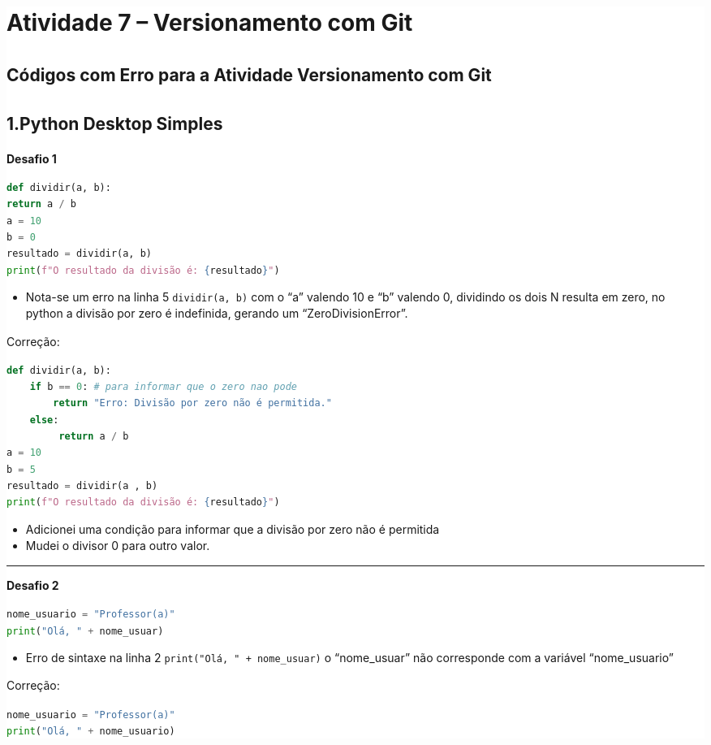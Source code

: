 # Atividade 7 – Versionamento com Git
## Códigos com Erro para a Atividade Versionamento **com Git**

## **1.Python Desktop Simples**

**Desafio 1**

```python
def dividir(a, b):
return a / b
a = 10
b = 0
resultado = dividir(a, b)
print(f"O resultado da divisão é: {resultado}")
```

- Nota-se um erro na linha 5 `dividir(a, b)`  com o “a” valendo 10 e “b” valendo 0, dividindo os dois N resulta em zero, no python a divisão por zero é indefinida, gerando um “ZeroDivisionError”.

Correção:

```python
def dividir(a, b):
    if b == 0: # para informar que o zero nao pode
        return "Erro: Divisão por zero não é permitida."
    else:
         return a / b
a = 10
b = 5 
resultado = dividir(a , b)
print(f"O resultado da divisão é: {resultado}")
```

- Adicionei uma condição para informar que a divisão por zero não é permitida
- Mudei o divisor 0 para outro valor.

---

**Desafio 2**

```python
nome_usuario = "Professor(a)"
print("Olá, " + nome_usuar)
```

- Erro de sintaxe na linha 2 `print("Olá, " + nome_usuar)` o “nome_usuar” não corresponde com a variável “nome_usuario”

Correção:

```python
nome_usuario = "Professor(a)"
print("Olá, " + nome_usuario)
```
